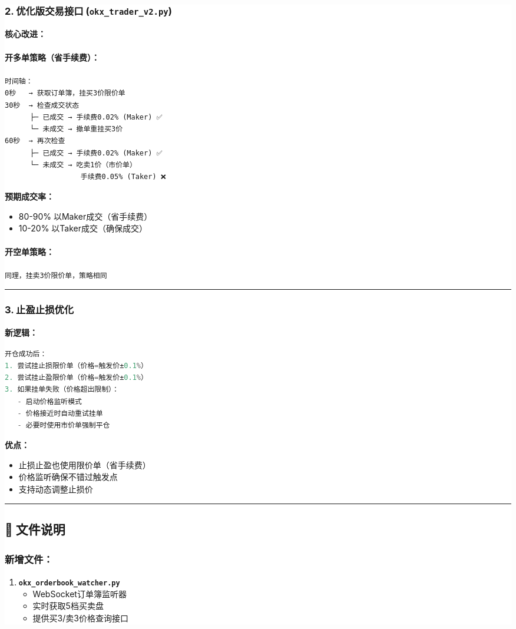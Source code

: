 
### 2. **优化版交易接口** (`okx_trader_v2.py`)

**核心改进：**

#### **开多单策略（省手续费）：**
```
时间轴：
0秒   → 获取订单簿，挂买3价限价单
30秒  → 检查成交状态
      ├─ 已成交 → 手续费0.02% (Maker) ✅
      └─ 未成交 → 撤单重挂买3价
60秒  → 再次检查
      ├─ 已成交 → 手续费0.02% (Maker) ✅
      └─ 未成交 → 吃卖1价（市价单）
                  手续费0.05% (Taker) ❌
```

**预期成交率：**
- 80-90% 以Maker成交（省手续费）
- 10-20% 以Taker成交（确保成交）

#### **开空单策略：**
```
同理，挂卖3价限价单，策略相同
```

---

### 3. **止盈止损优化**

**新逻辑：**
```python
开仓成功后：
1. 尝试挂止损限价单（价格=触发价±0.1%）
2. 尝试挂止盈限价单（价格=触发价±0.1%）
3. 如果挂单失败（价格超出限制）：
   - 启动价格监听模式
   - 价格接近时自动重试挂单
   - 必要时使用市价单强制平仓
```

**优点：**
- 止损止盈也使用限价单（省手续费）
- 价格监听确保不错过触发点
- 支持动态调整止损价

---

## 📁 文件说明

### **新增文件：**

1. **`okx_orderbook_watcher.py`**
   - WebSocket订单簿监听器
   - 实时获取5档买卖盘
   - 提供买3/卖3价格查询接口
